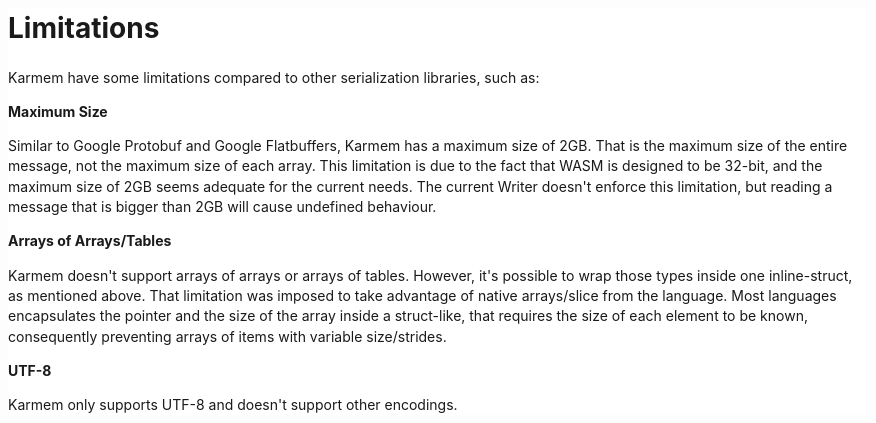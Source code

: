 # Limitations

Karmem have some limitations compared to other serialization libraries, such as:

**Maximum Size**

Similar to Google Protobuf and Google Flatbuffers, Karmem has a maximum size of 2GB. That is the maximum size of the entire
message, not the maximum size of each array. This limitation is due to the fact that WASM is designed to be 32-bit,
and the maximum size of 2GB seems adequate for the current needs. The current Writer doesn't enforce this limitation,
but reading a message that is bigger than 2GB will cause undefined behaviour.

**Arrays of Arrays/Tables**

Karmem doesn't support arrays of arrays or arrays of tables. However, it's possible to wrap those types inside one
inline-struct, as mentioned above. That limitation was imposed to take advantage of native arrays/slice from the
language. Most languages encapsulates the pointer and the size of the array inside a struct-like, that requires 
the size of each element to be known, consequently preventing arrays of items with variable size/strides.

**UTF-8**

Karmem only supports UTF-8 and doesn't support other encodings.

